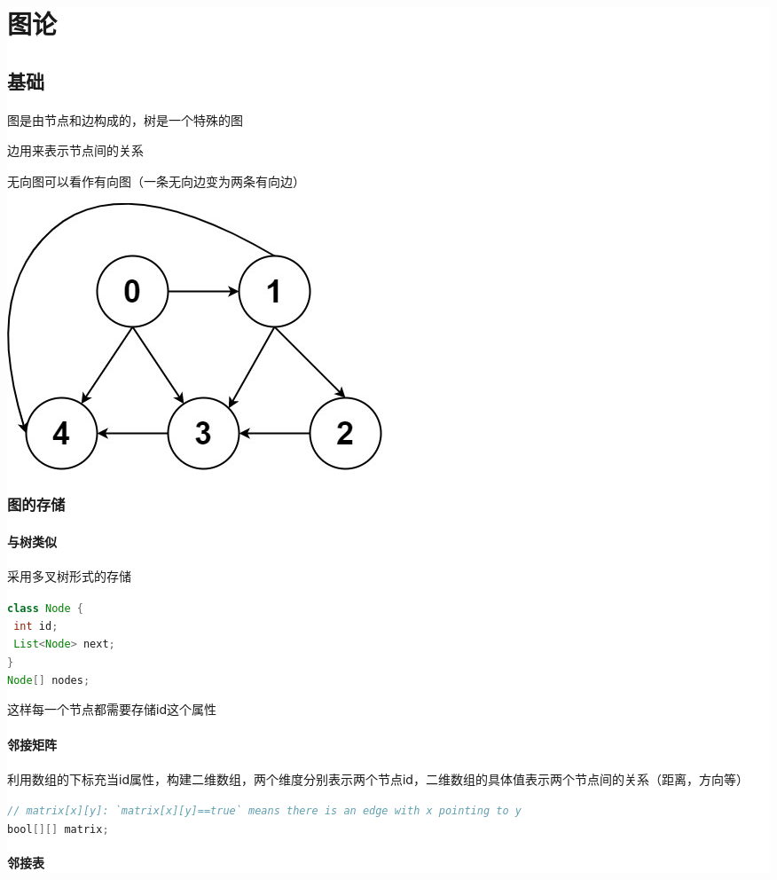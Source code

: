 # 图论

## 基础

图是由节点和边构成的，树是一个特殊的图

边用来表示节点间的关系

无向图可以看作有向图（一条无向边变为两条有向边）

![0](image/0.jpg)

### 图的存储

#### 与树类似

采用多叉树形式的存储

```java
class Node {
 int id;
 List<Node> next;
}
Node[] nodes;
```

这样每一个节点都需要存储id这个属性

#### 邻接矩阵

利用数组的下标充当id属性，构建二维数组，两个维度分别表示两个节点id，二维数组的具体值表示两个节点间的关系（距离，方向等）

```java
// matrix[x][y]: `matrix[x][y]==true` means there is an edge with x pointing to y
bool[][] matrix;
```

#### 邻接表
